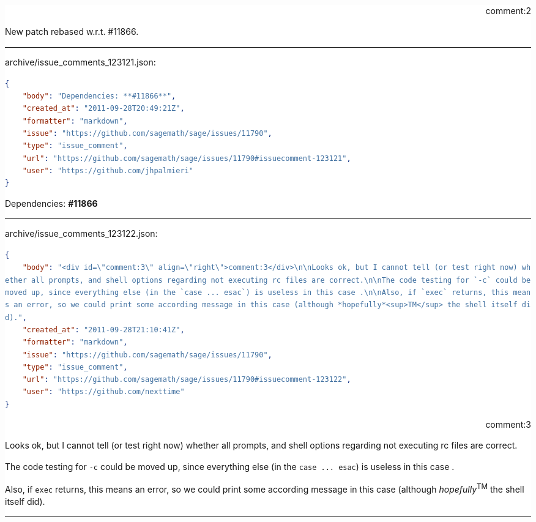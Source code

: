 <div id="comment:2" align="right">comment:2</div>

New patch rebased w.r.t. #11866.



---

archive/issue_comments_123121.json:
```json
{
    "body": "Dependencies: **#11866**",
    "created_at": "2011-09-28T20:49:21Z",
    "formatter": "markdown",
    "issue": "https://github.com/sagemath/sage/issues/11790",
    "type": "issue_comment",
    "url": "https://github.com/sagemath/sage/issues/11790#issuecomment-123121",
    "user": "https://github.com/jhpalmieri"
}
```

Dependencies: **#11866**



---

archive/issue_comments_123122.json:
```json
{
    "body": "<div id=\"comment:3\" align=\"right\">comment:3</div>\n\nLooks ok, but I cannot tell (or test right now) whether all prompts, and shell options regarding not executing rc files are correct.\n\nThe code testing for `-c` could be moved up, since everything else (in the `case ... esac`) is useless in this case .\n\nAlso, if `exec` returns, this means an error, so we could print some according message in this case (although *hopefully*<sup>TM</sup> the shell itself did).",
    "created_at": "2011-09-28T21:10:41Z",
    "formatter": "markdown",
    "issue": "https://github.com/sagemath/sage/issues/11790",
    "type": "issue_comment",
    "url": "https://github.com/sagemath/sage/issues/11790#issuecomment-123122",
    "user": "https://github.com/nexttime"
}
```

<div id="comment:3" align="right">comment:3</div>

Looks ok, but I cannot tell (or test right now) whether all prompts, and shell options regarding not executing rc files are correct.

The code testing for `-c` could be moved up, since everything else (in the `case ... esac`) is useless in this case .

Also, if `exec` returns, this means an error, so we could print some according message in this case (although *hopefully*<sup>TM</sup> the shell itself did).



---
